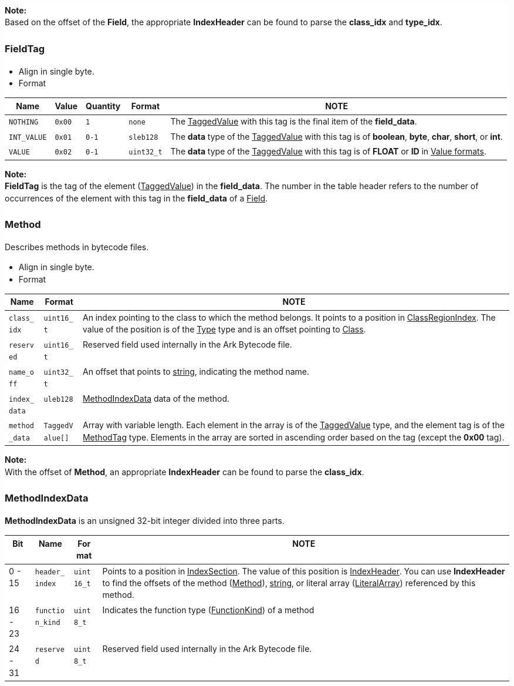 **Note:**<br>
Based on the offset of the **Field**, the appropriate **IndexHeader** can be found to parse the **class_idx** and **type_idx**.


### FieldTag

- Align in single byte.
- Format

| **Name**| **Value**| **Quantity**| **Format**| **NOTE** |
| -------------- | ------------ | -------------- | -------------- | ------------------------------------------------------------ |
| `NOTHING`        | `0x00`   | `1`   | `none`     | The [TaggedValue](#taggedvalue) with this tag is the final item of the **field_data**.|
| `INT_VALUE`      | `0x01`   | `0-1` | `sleb128`  | The **data** type of the [TaggedValue](#taggedvalue) with this tag is of **boolean**, **byte**, **char**, **short**, or **int**.|
| `VALUE`          | `0x02`   | `0-1` | `uint32_t` | The **data** type of the [TaggedValue](#taggedvalue) with this tag is of **FLOAT** or **ID** in [Value formats](#value-formats).|

**Note:**<br>
**FieldTag** is the tag of the element ([TaggedValue](#taggedvalue)) in the **field_data**. The number in the table header refers to the number of occurrences of the element with this tag in the **field_data** of a [Field](#field).


### Method
Describes methods in bytecode files.

- Align in single byte.
- Format

| **Name**| **Format**| **NOTE**                                              |
| -------------- | -------------- | ------------------------------------------------------------ |
| `class_idx`      | `uint16_t`       | An index pointing to the class to which the method belongs. It points to a position in [ClassRegionIndex](#classregionindex). The value of the position is of the [Type](#type) type and is an offset pointing to [Class](#class).|
| `reserved`       | `uint16_t`       | Reserved field used internally in the Ark Bytecode file.                          |
| `name_off`       | `uint32_t`       | An offset that points to [string](#string), indicating the method name.|
| `index_data`     | `uleb128`        | [MethodIndexData](#methodindexdata) data of the method.|
| `method_data`    | `TaggedValue[]`  | Array with variable length. Each element in the array is of the [TaggedValue](#taggedvalue) type, and the element tag is of the [MethodTag](#methodtag) type. Elements in the array are sorted in ascending order based on the tag (except the **0x00** tag).|

**Note:**<br>
With the offset of **Method**, an appropriate **IndexHeader** can be found to parse the **class_idx**.


### MethodIndexData
**MethodIndexData** is an unsigned 32-bit integer divided into three parts.

| **Bit**| **Name**| **Format**| **NOTE**                                              |
| ------------ | -------------- | -------------- | ------------------------------------------------------------ |
| 0 - 15       | `header_index`   | `uint16_t`       | Points to a position in [IndexSection](#indexsection). The value of this position is [IndexHeader](#indexheader). You can use **IndexHeader** to find the offsets of the method ([Method](#method)), [string](#string), or literal array ([LiteralArray](#literalarray)) referenced by this method.|
| 16 - 23      | `function_kind`  | `uint8_t`        | Indicates the function type ([FunctionKind](#functionkind)) of a method |
| 24 - 31      | `reserved`       | `uint8_t`        | Reserved field used internally in the Ark Bytecode file.                          |
